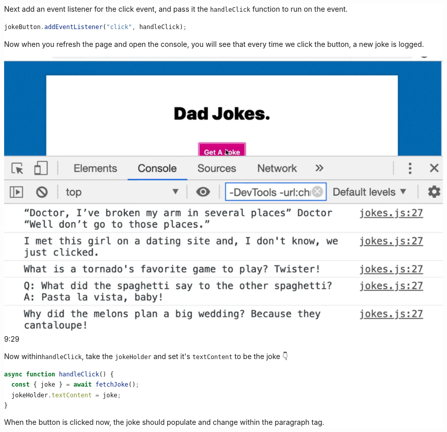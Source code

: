 Next add an event listener for the click event, and pass it the `handleClick` function to run on the event.

```js
jokeButton.addEventListener("click", handleClick);
```

Now when you refresh the page and open the console, you will see that every time we click the button, a new joke is logged.

![](../attachments/1165.png) 9:29

Now within`handleClick`, take the `jokeHolder` and set it's `textContent` to be the joke 👇

```js
async function handleClick() {
  const { joke } = await fetchJoke();
  jokeHolder.textContent = joke;
}
```

When the button is clicked now, the joke should populate and change within the paragraph tag.
